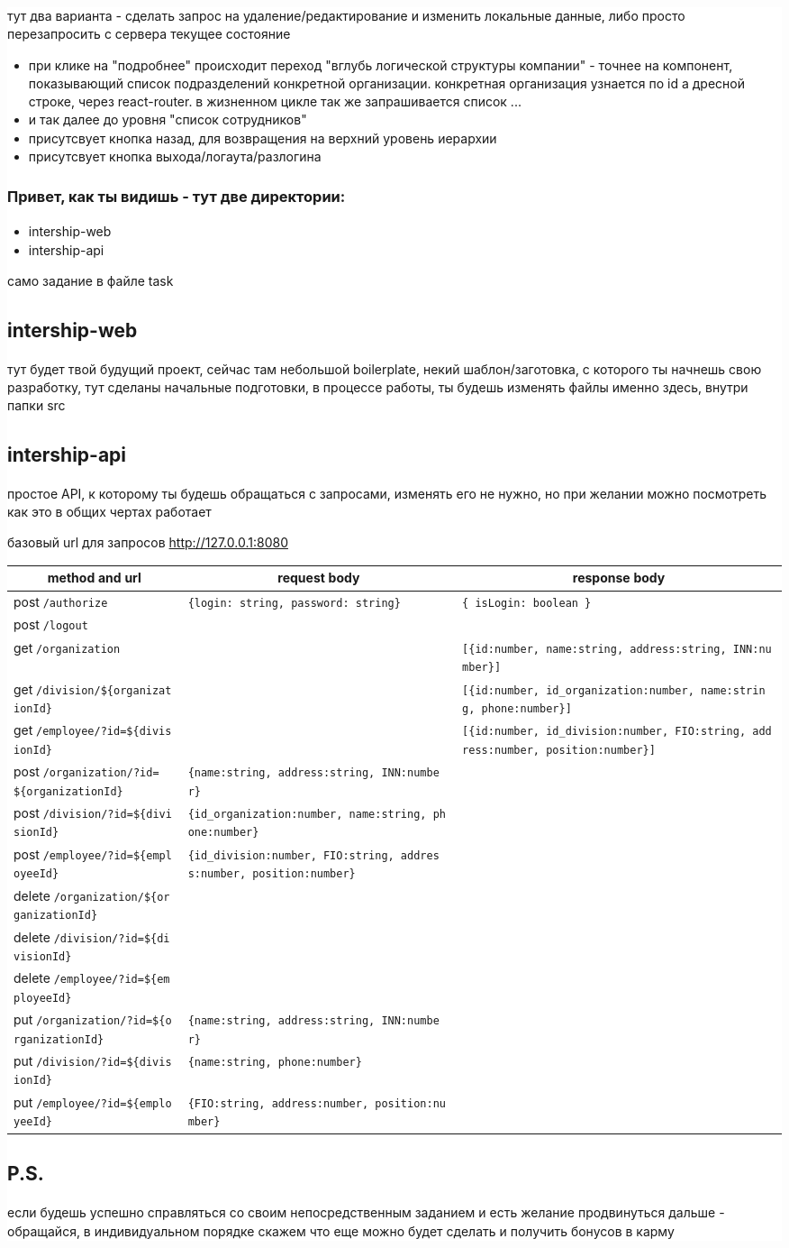  тут два варианта - сделать запрос на удаление/редактирование и изменить локальные данные, либо просто перезапросить с сервера текущее состояние
- при клике на "подробнее" происходит переход "вглубь логической структуры компании" - точнее на компонент, показывающий список подразделений
 конкретной организации.
 конкретная организация узнается по id а дресной строке, через react-router.
 в жизненном цикле так же запрашивается список ...
- и так далее до уровня "список сотрудников"
- присутсвует кнопка назад, для возвращения на верхний уровень иерархии
- присутсвует кнопка выхода/логаута/разлогина

### Привет, как ты видишь - тут две директории:
* intership-web
* intership-api

само задание в файле task

## intership-web
тут будет твой будущий проект, сейчас там небольшой boilerplate, некий шаблон/заготовка, с которого ты начнешь свою разработку,
тут сделаны начальные подготовки, в процессе работы, ты будешь изменять файлы именно здесь, внутри папки src

## intership-api
простое API, к которому ты будешь обращаться с запросами, изменять его не нужно, но при желании можно посмотреть как это в общих чертах работает

базовый url для запросов http://127.0.0.1:8080

method and url | request body | response body
--- | --- | ---
post `/authorize` | `{login: string, password: string}` |  `{ isLogin: boolean }`
post `/logout` |  |
get `/organization` |  | `[{id:number, name:string, address:string, INN:number}]`
get `/division/${organizationId}` |  | `[{id:number, id_organization:number, name:string, phone:number}]`
get `/employee/?id=${divisionId}` | | `[{id:number, id_division:number, FIO:string, address:number, position:number}]`
post `/organization/?id=${organizationId}` | `{name:string, address:string, INN:number}` |
post `/division/?id=${divisionId}`| `{id_organization:number, name:string, phone:number}`|
post `/employee/?id=${employeeId}`| `{id_division:number, FIO:string, address:number, position:number}` |
delete `/organization/${organizationId}`| |
delete `/division/?id=${divisionId}`| |
delete `/employee/?id=${employeeId}`| |
put `/organization/?id=${organizationId}`| `{name:string, address:string, INN:number}` |
put `/division/?id=${divisionId}`| `{name:string, phone:number}` |
put `/employee/?id=${employeeId}`| `{FIO:string, address:number, position:number}` |

## P.S.
если будешь успешно справляться со своим непосредственным заданием и есть желание продвинуться дальше - обращайся, в индивидуальном порядке скажем что еще можно будет сделать и получить бонусов в карму
